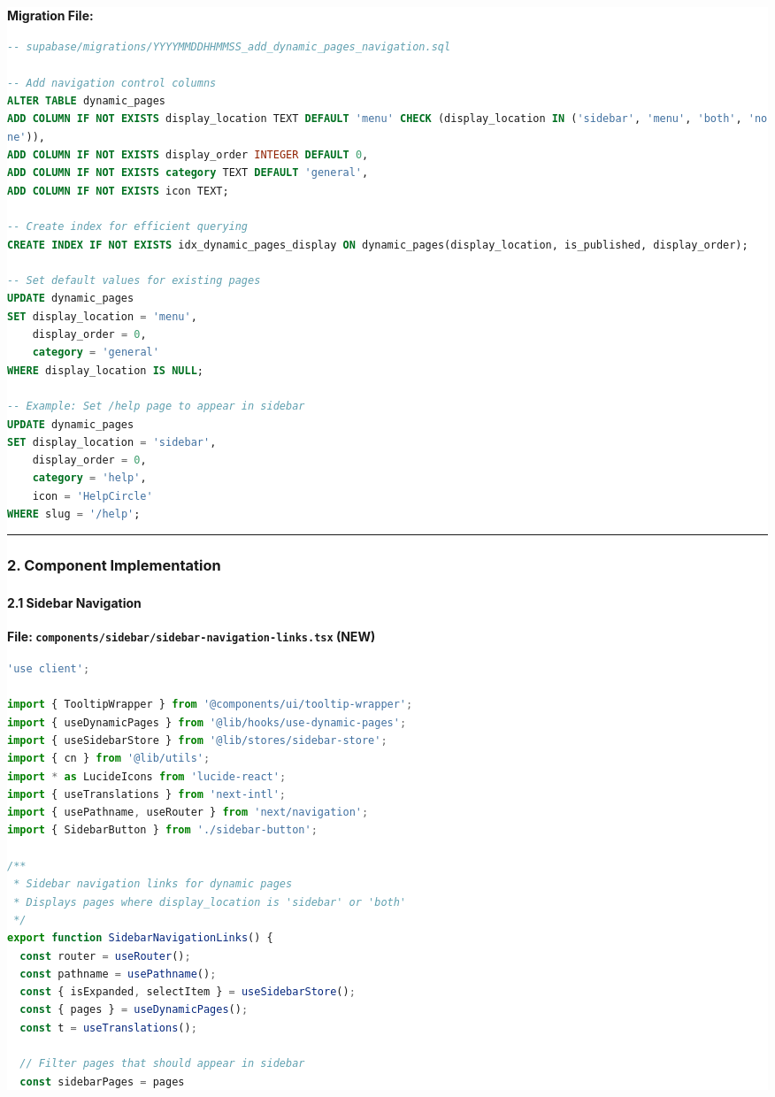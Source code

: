 **Migration File:**

```sql
-- supabase/migrations/YYYYMMDDHHMMSS_add_dynamic_pages_navigation.sql

-- Add navigation control columns
ALTER TABLE dynamic_pages
ADD COLUMN IF NOT EXISTS display_location TEXT DEFAULT 'menu' CHECK (display_location IN ('sidebar', 'menu', 'both', 'none')),
ADD COLUMN IF NOT EXISTS display_order INTEGER DEFAULT 0,
ADD COLUMN IF NOT EXISTS category TEXT DEFAULT 'general',
ADD COLUMN IF NOT EXISTS icon TEXT;

-- Create index for efficient querying
CREATE INDEX IF NOT EXISTS idx_dynamic_pages_display ON dynamic_pages(display_location, is_published, display_order);

-- Set default values for existing pages
UPDATE dynamic_pages
SET display_location = 'menu',
    display_order = 0,
    category = 'general'
WHERE display_location IS NULL;

-- Example: Set /help page to appear in sidebar
UPDATE dynamic_pages
SET display_location = 'sidebar',
    display_order = 0,
    category = 'help',
    icon = 'HelpCircle'
WHERE slug = '/help';
```

---

### 2. Component Implementation

#### 2.1 Sidebar Navigation

**File: `components/sidebar/sidebar-navigation-links.tsx` (NEW)**

```typescript
'use client';

import { TooltipWrapper } from '@components/ui/tooltip-wrapper';
import { useDynamicPages } from '@lib/hooks/use-dynamic-pages';
import { useSidebarStore } from '@lib/stores/sidebar-store';
import { cn } from '@lib/utils';
import * as LucideIcons from 'lucide-react';
import { useTranslations } from 'next-intl';
import { usePathname, useRouter } from 'next/navigation';
import { SidebarButton } from './sidebar-button';

/**
 * Sidebar navigation links for dynamic pages
 * Displays pages where display_location is 'sidebar' or 'both'
 */
export function SidebarNavigationLinks() {
  const router = useRouter();
  const pathname = usePathname();
  const { isExpanded, selectItem } = useSidebarStore();
  const { pages } = useDynamicPages();
  const t = useTranslations();

  // Filter pages that should appear in sidebar
  const sidebarPages = pages
```
